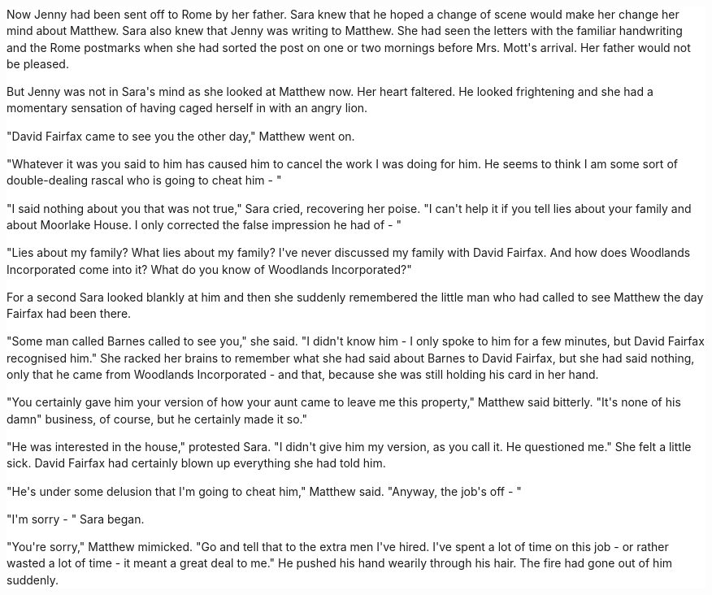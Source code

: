 Now Jenny had been sent off to Rome by her father.
Sara knew that he hoped a change of scene would make her change her mind about Matthew.
Sara also knew that Jenny was writing to Matthew.
She had seen the letters with the familiar handwriting and the Rome postmarks when she had sorted the post on one or two mornings before Mrs. Mott's arrival.
Her father would not be pleased.

But Jenny was not in Sara's mind as she looked at Matthew now.
Her heart faltered.
He looked frightening and she had a momentary sensation of having caged herself in with an angry lion.

"David Fairfax came to see you the other day," Matthew went on.

"Whatever it was you said to him has caused him to cancel the work I was doing for him.
He seems to think I am some sort of double-dealing rascal who is going to cheat him - "

"I said nothing about you that was not true," Sara cried, recovering her poise.
"I can't help it if you tell lies about your family and about Moorlake House.
I only corrected the false impression he had of - "

"Lies about my family?
What lies about my family?
I've never discussed my family with David Fairfax.
And how does Woodlands Incorporated come into it?
What do you know of Woodlands Incorporated?"

For a second Sara looked blankly at him and then she suddenly remembered the little man who had called to see Matthew the day Fairfax had been there.

"Some man called Barnes called to see you," she said.
"I didn't know him - I only spoke to him for a few minutes, but David Fairfax recognised him."
She racked her brains to remember what she had said about Barnes to David Fairfax, but she had said nothing, only that he came from Woodlands Incorporated - and that, because she was still holding his card in her hand.

"You certainly gave him your version of how your aunt came to leave me this property," Matthew said bitterly.
"It's none of his damn" business, of course, but he certainly made it so."

"He was interested in the house," protested Sara.
"I didn't give him my version, as you call it.
He questioned me."
She felt a little sick.
David Fairfax had certainly blown up everything she had told him.

"He's under some delusion that I'm going to cheat him," Matthew said.
"Anyway, the job's off - "

"I'm sorry - " Sara began.

"You're sorry," Matthew mimicked.
"Go and tell that to the extra men I've hired.
I've spent a lot of time on this job - or rather wasted a lot of time - it meant a great deal to me."
He pushed his hand wearily through his hair.
The fire had gone out of him suddenly.
